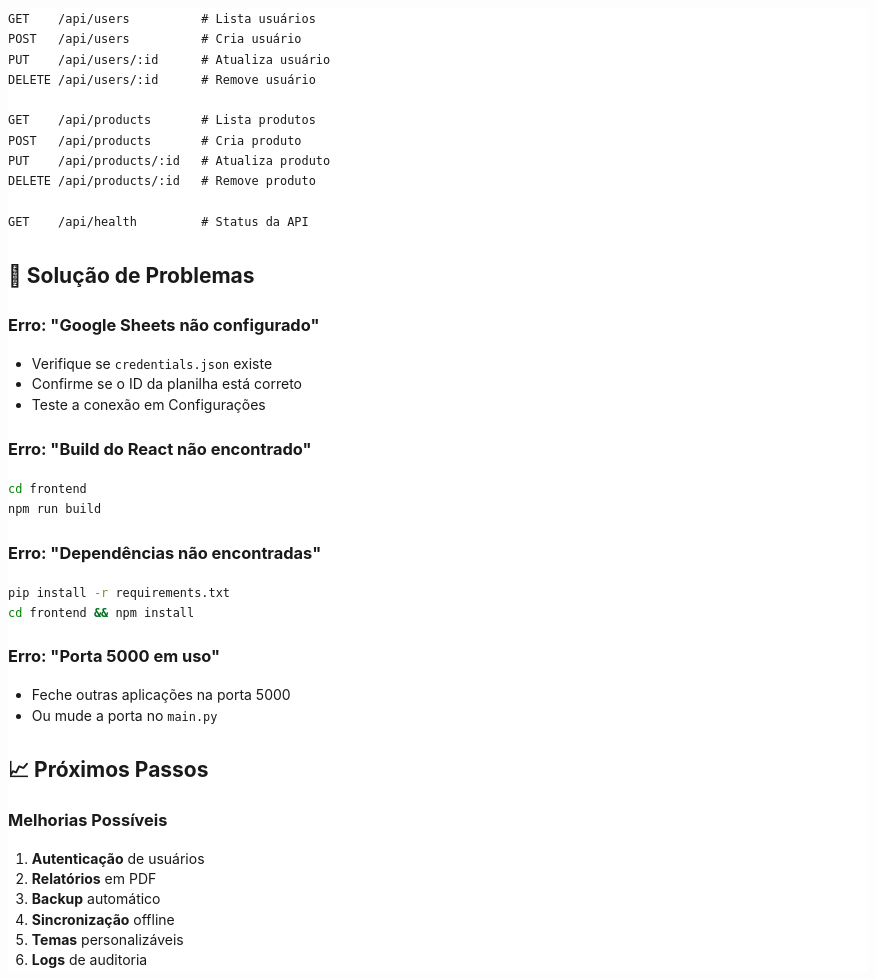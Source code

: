 ```
GET    /api/users          # Lista usuários
POST   /api/users          # Cria usuário
PUT    /api/users/:id      # Atualiza usuário
DELETE /api/users/:id      # Remove usuário

GET    /api/products       # Lista produtos
POST   /api/products       # Cria produto
PUT    /api/products/:id   # Atualiza produto
DELETE /api/products/:id   # Remove produto

GET    /api/health         # Status da API
```

## 🐛 Solução de Problemas

### Erro: "Google Sheets não configurado"

- Verifique se `credentials.json` existe
- Confirme se o ID da planilha está correto
- Teste a conexão em Configurações

### Erro: "Build do React não encontrado"

```bash
cd frontend
npm run build
```

### Erro: "Dependências não encontradas"

```bash
pip install -r requirements.txt
cd frontend && npm install
```

### Erro: "Porta 5000 em uso"

- Feche outras aplicações na porta 5000
- Ou mude a porta no `main.py`

## 📈 Próximos Passos

### Melhorias Possíveis

1. **Autenticação** de usuários
2. **Relatórios** em PDF
3. **Backup** automático
4. **Sincronização** offline
5. **Temas** personalizáveis
6. **Logs** de auditoria
